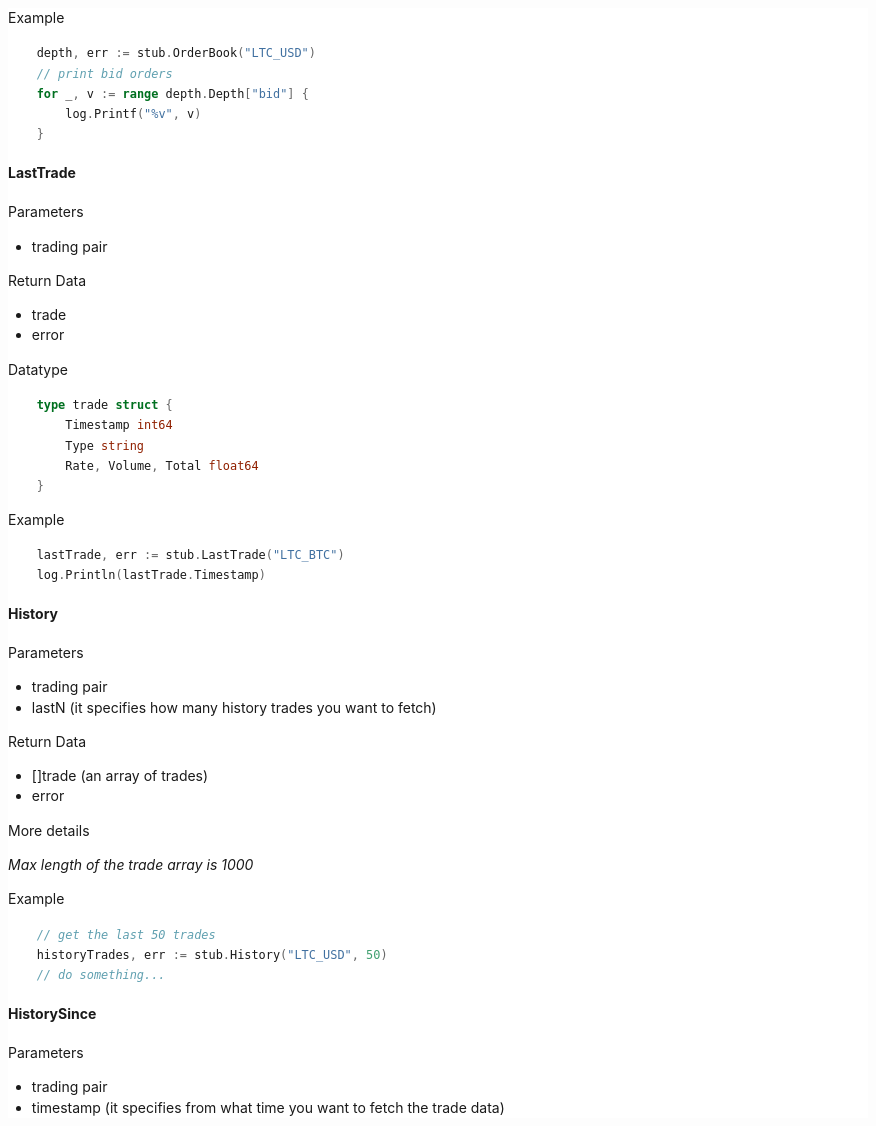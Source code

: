 Example
```go
	depth, err := stub.OrderBook("LTC_USD")
	// print bid orders
	for _, v := range depth.Depth["bid"] {
		log.Printf("%v", v)
	}
```

#### LastTrade

Parameters
* trading pair

Return Data
* trade
* error

Datatype
```go
	type trade struct {
		Timestamp int64
		Type string
		Rate, Volume, Total float64
	}
```

Example
```go
	lastTrade, err := stub.LastTrade("LTC_BTC")
	log.Println(lastTrade.Timestamp)
```

#### History

Parameters
* trading pair
* lastN (it specifies how many history trades you want to fetch)

Return Data
* []trade (an array of trades)
* error

More details

*Max length of the trade array is 1000*

Example
```go
	// get the last 50 trades
	historyTrades, err := stub.History("LTC_USD", 50)
	// do something...
```

#### HistorySince

Parameters
* trading pair
* timestamp (it specifies from what time you want to fetch the trade data)
